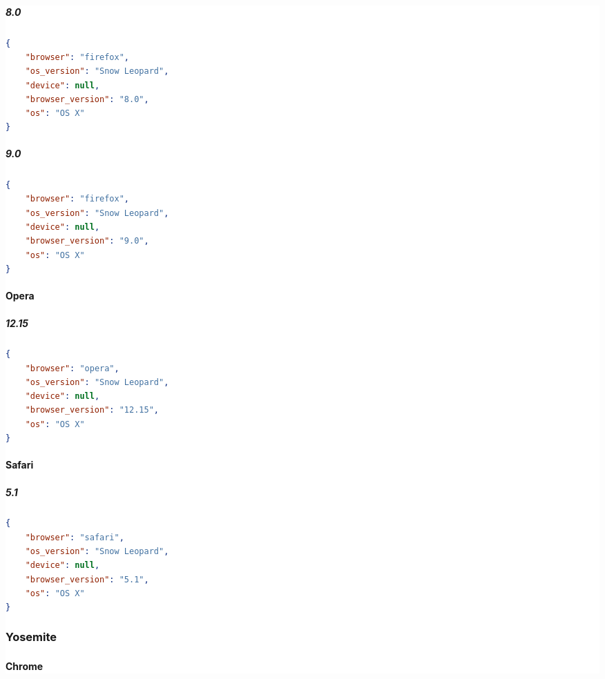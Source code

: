 ##### 8.0

```JSON
{
    "browser": "firefox",
    "os_version": "Snow Leopard",
    "device": null,
    "browser_version": "8.0",
    "os": "OS X"
}
```

##### 9.0

```JSON
{
    "browser": "firefox",
    "os_version": "Snow Leopard",
    "device": null,
    "browser_version": "9.0",
    "os": "OS X"
}
```

#### Opera

##### 12.15

```JSON
{
    "browser": "opera",
    "os_version": "Snow Leopard",
    "device": null,
    "browser_version": "12.15",
    "os": "OS X"
}
```

#### Safari

##### 5.1

```JSON
{
    "browser": "safari",
    "os_version": "Snow Leopard",
    "device": null,
    "browser_version": "5.1",
    "os": "OS X"
}
```

### Yosemite

#### Chrome
